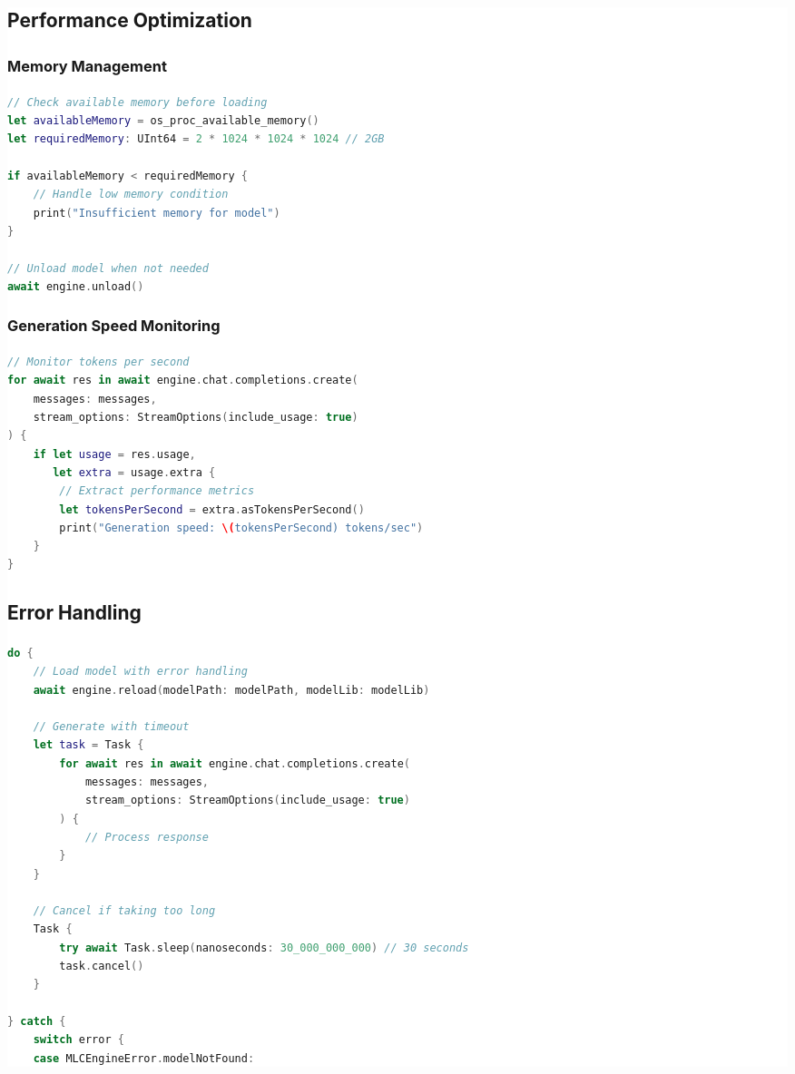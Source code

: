 ```swift
```

## Performance Optimization

### Memory Management

```swift
// Check available memory before loading
let availableMemory = os_proc_available_memory()
let requiredMemory: UInt64 = 2 * 1024 * 1024 * 1024 // 2GB

if availableMemory < requiredMemory {
    // Handle low memory condition
    print("Insufficient memory for model")
}

// Unload model when not needed
await engine.unload()
```

### Generation Speed Monitoring

```swift
// Monitor tokens per second
for await res in await engine.chat.completions.create(
    messages: messages,
    stream_options: StreamOptions(include_usage: true)
) {
    if let usage = res.usage,
       let extra = usage.extra {
        // Extract performance metrics
        let tokensPerSecond = extra.asTokensPerSecond()
        print("Generation speed: \(tokensPerSecond) tokens/sec")
    }
}
```

## Error Handling

```swift
do {
    // Load model with error handling
    await engine.reload(modelPath: modelPath, modelLib: modelLib)
    
    // Generate with timeout
    let task = Task {
        for await res in await engine.chat.completions.create(
            messages: messages,
            stream_options: StreamOptions(include_usage: true)
        ) {
            // Process response
        }
    }
    
    // Cancel if taking too long
    Task {
        try await Task.sleep(nanoseconds: 30_000_000_000) // 30 seconds
        task.cancel()
    }
    
} catch {
    switch error {
    case MLCEngineError.modelNotFound:
```
